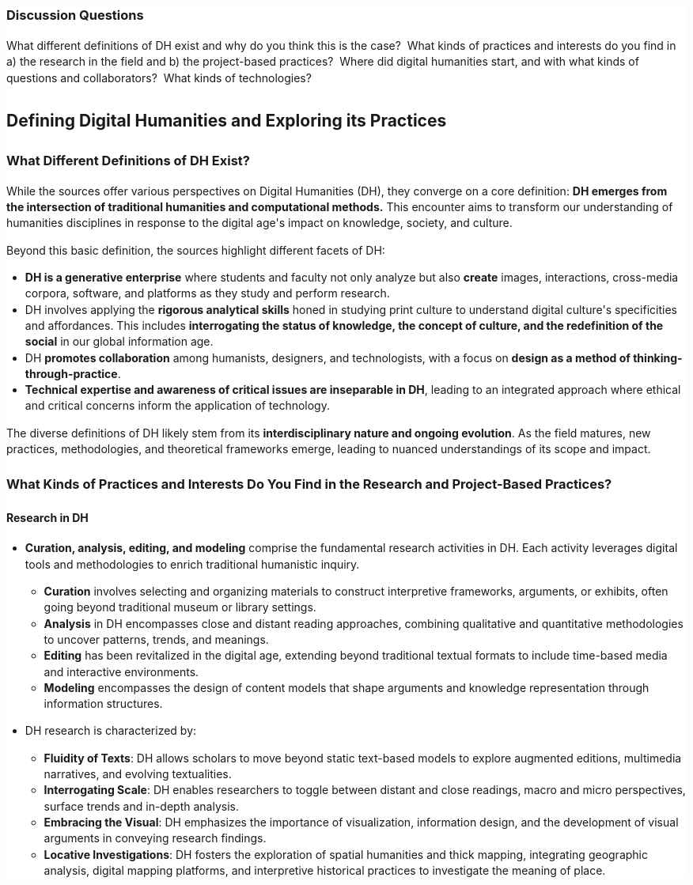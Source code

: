 
### Discussion Questions

What different definitions of DH exist and why do you think this is the case?  What kinds of practices and interests do you find in a) the research in the field and b) the project-based practices?  Where did digital humanities start, and with what kinds of questions and collaborators?  What kinds of technologies?

## Defining Digital Humanities and Exploring its Practices

### What Different Definitions of DH Exist?

While the sources offer various perspectives on Digital Humanities (DH), they converge on a core definition: **DH emerges from the intersection of traditional humanities and computational methods.** This encounter aims to transform our understanding of humanities disciplines in response to the digital age's impact on knowledge, society, and culture.

Beyond this basic definition, the sources highlight different facets of DH:

- **DH is a generative enterprise** where students and faculty not only analyze but also **create** images, interactions, cross-media corpora, software, and platforms as they study and perform research.
- DH involves applying the **rigorous analytical skills** honed in studying print culture to understand digital culture's specificities and affordances. This includes **interrogating the status of knowledge, the concept of culture, and the redefinition of the social** in our global information age.
- DH **promotes collaboration** among humanists, designers, and technologists, with a focus on **design as a method of thinking-through-practice**.
- **Technical expertise and awareness of critical issues are inseparable in DH**, leading to an integrated approach where ethical and critical concerns inform the application of technology.

The diverse definitions of DH likely stem from its **interdisciplinary nature and ongoing evolution**. As the field matures, new practices, methodologies, and theoretical frameworks emerge, leading to nuanced understandings of its scope and impact.

### What Kinds of Practices and Interests Do You Find in the Research and Project-Based Practices?

#### Research in DH

- **Curation, analysis, editing, and modeling** comprise the fundamental research activities in DH. Each activity leverages digital tools and methodologies to enrich traditional humanistic inquiry.
    
    - **Curation** involves selecting and organizing materials to construct interpretive frameworks, arguments, or exhibits, often going beyond traditional museum or library settings.
    - **Analysis** in DH encompasses close and distant reading approaches, combining qualitative and quantitative methodologies to uncover patterns, trends, and meanings.
    - **Editing** has been revitalized in the digital age, extending beyond traditional textual formats to include time-based media and interactive environments.
    - **Modeling** encompasses the design of content models that shape arguments and knowledge representation through information structures.
- DH research is characterized by:
    
    - **Fluidity of Texts**: DH allows scholars to move beyond static text-based models to explore augmented editions, multimedia narratives, and evolving textualities.
    - **Interrogating Scale**: DH enables researchers to toggle between distant and close readings, macro and micro perspectives, surface trends and in-depth analysis.
    - **Embracing the Visual**: DH emphasizes the importance of visualization, information design, and the development of visual arguments in conveying research findings.
    - **Locative Investigations**: DH fosters the exploration of spatial humanities and thick mapping, integrating geographic analysis, digital mapping platforms, and interpretive historical practices to investigate the meaning of place.
